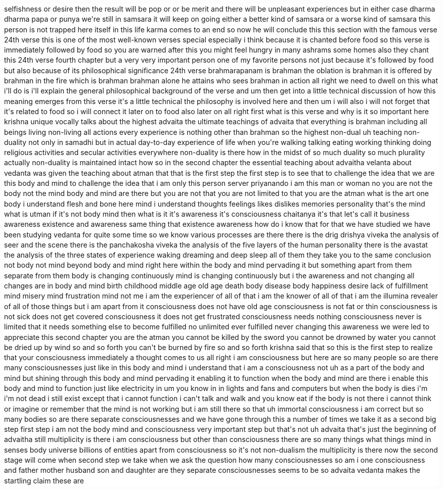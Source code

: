 selfishness or desire then the result will be pop or or be merit and there will be unpleasant experiences but in either case dharma dharma papa or punya we're still in samsara it will keep on going either a better kind of samsara or a worse kind of samsara this person is not trapped here itself in this life karma comes to an end so now he will conclude this this section with the famous verse 24th verse this is one of the most well-known verses special especially i think because it is chanted before food so this verse is immediately followed by food so you are warned after this you might feel hungry in many ashrams some homes also they chant this 24th verse fourth chapter but a very very important person one of my favorite persons not just because it's followed by food but also because of its philosophical significance 24th verse brahmarapanam is brahman the oblation is brahman it is offered by brahman in the fire which is brahman brahman alone he attains who sees brahman in action all right we need to dwell on this what i'll do is i'll explain the general philosophical background of the verse and um then get into a little technical discussion of how this meaning emerges from this verse it's a little technical the philosophy is involved here and then um i will also i will not forget that it's related to food so i will connect it later on to food also later on all right first what is this verse and why is it so important here krishna unique vocally talks about the highest advaita the ultimate teachings of advaita that everything is brahman including all beings living non-living all actions every experience is nothing other than brahman so the highest non-dual uh teaching non-duality not only in samadhi but in actual day-to-day experience of life when you're walking talking eating working thinking doing religious activities and secular activities everywhere non-duality is there how in the midst of so much duality so much plurality actually non-duality is maintained intact how so in the second chapter the essential teaching about advaitha velanta about vedanta was given the teaching about atman that that is the first step the first step is to see that to challenge the idea that we are this body and mind to challenge the idea that i am only this person server priyanando i am this man or woman no you are not the body not the mind body and mind are there but you are not that you are not limited to that you are the atman what is the art one body i understand flesh and bone here mind i understand thoughts feelings likes dislikes memories personality that's the mind what is utman if it's not body mind then what is it it's awareness it's consciousness chaitanya it's that let's call it business awareness existence and awareness same thing that existence awareness how do i know that for that we have studied we have been studying vedanta for quite some time so we know various processes are there there is the drig drishya viveka the analysis of seer and the scene there is the panchakosha viveka the analysis of the five layers of the human personality there is the avastat the analysis of the three states of experience waking dreaming and deep sleep all of them they take you to the same conclusion not body not mind beyond body and mind right here within the body and mind pervading it but something apart from them separate from them body is changing continuously mind is changing continuously but i the awareness and not changing all changes are in body and mind birth childhood middle age old age death body disease body happiness desire lack of fulfillment mind misery mind frustration mind not me i am the experiencer of all of that i am the knower of all of that i am the illumina revealer of all of those things but i am apart from it consciousness does not have old age consciousness is not fat or thin consciousness is not sick does not get covered consciousness it does not get frustrated consciousness needs nothing consciousness never is limited that it needs something else to become fulfilled no unlimited ever fulfilled never changing this awareness we were led to appreciate this second chapter you are the atman you cannot be killed by the sword you cannot be drowned by water you cannot be dried up by wind so and so forth you can't be burned by fire so and so forth krishna said that so this is the first step to realize that your consciousness immediately a thought comes to us all right i am consciousness but here are so many people so are there many consciousnesses just like in this body and mind i understand that i am a consciousness not uh as a part of the body and mind but shining through this body and mind pervading it enabling it to function when the body and mind are there i enable this body and mind to function just like electricity in um you know in in lights and fans and computers but when the body is dies i'm i'm not dead i still exist except that i cannot function i can't talk and walk and you know eat if the body is not there i cannot think or imagine or remember that the mind is not working but i am still there so that uh immortal consciousness i am correct but so many bodies so are there separate consciousnesses and we have gone through this a number of times we take it as a second big step first step i am not the body mind and consciousness very important step but that's not uh advaita that's just the beginning of advaitha still multiplicity is there i am consciousness but other than consciousness there are so many things what things mind in senses body universe billions of entities apart from consciousness so it's not non-dualism the multiplicity is there now the second stage will come when second step we take when we ask the question how many consciousnesses so am i one consciousness and father mother husband son and daughter are they separate consciousnesses seems to be so advaita vedanta makes the startling claim these are